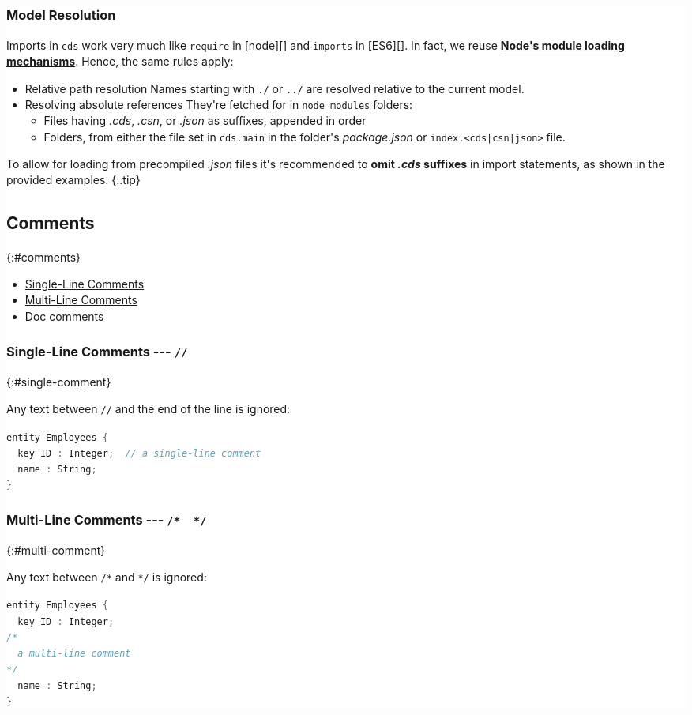 
### Model Resolution

Imports in `cds` work very much like `require` in [node][] and `imports` in [ES6][].
In fact, we reuse **[Node's module loading mechanisms](https://nodejs.org/api/modules.html#modules_all_together)**.
Hence, the same rules apply:

- Relative path resolution
  Names starting with `./` or `../` are resolved relative to the current model.
- Resolving absolute references
  They're fetched for in `node_modules` folders:
  - Files having _.cds_, _.csn_, or _.json_ as suffixes, appended in order
  - Folders, from either the file set in `cds.main` in the folder's _package.json_ or `index.<cds|csn|json>` file.

To allow for loading from precompiled _.json_ files it's recommended to **omit _.cds_ suffixes** in import statements, as shown in the provided examples.
{:.tip}



## Comments
{:#comments}

  - [Single-Line Comments](#single-comment)
  - [Multi-Line Comments](#multi-comment)
  - [Doc comments](#doc-comment)


### Single-Line Comments --- `//`
{:#single-comment}

Any text between `//` and the end of the line is ignored:

```swift
entity Employees {
  key ID : Integer;  // a single-line comment
  name : String;
}
```

### Multi-Line Comments --- `/*  */`
{:#multi-comment}

Any text between `/*` and `*/` is ignored:

```swift
entity Employees {
  key ID : Integer;
/*
  a multi-line comment
*/
  name : String;
}
```
